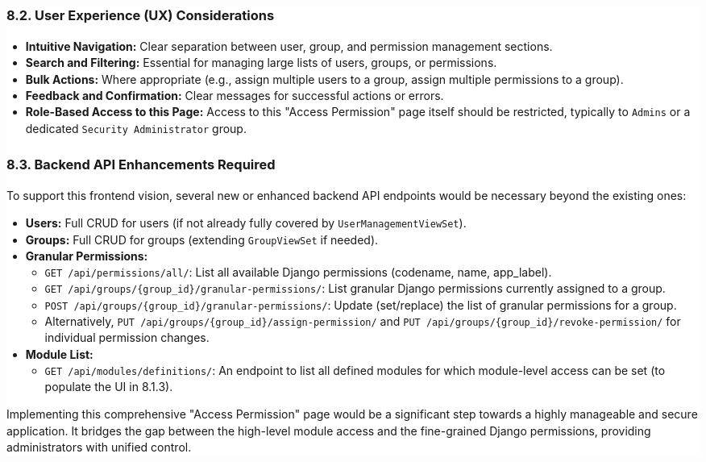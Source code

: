 ### 8.2. User Experience (UX) Considerations

*   **Intuitive Navigation:** Clear separation between user, group, and permission management sections.
*   **Search and Filtering:** Essential for managing large lists of users, groups, or permissions.
*   **Bulk Actions:** Where appropriate (e.g., assign multiple users to a group, assign multiple permissions to a group).
*   **Feedback and Confirmation:** Clear messages for successful actions or errors.
*   **Role-Based Access to this Page:** Access to this "Access Permission" page itself should be restricted, typically to `Admins` or a dedicated `Security Administrator` group.

### 8.3. Backend API Enhancements Required

To support this frontend vision, several new or enhanced backend API endpoints would be necessary beyond the existing ones:

*   **Users:** Full CRUD for users (if not already fully covered by `UserManagementViewSet`).
*   **Groups:** Full CRUD for groups (extending `GroupViewSet` if needed).
*   **Granular Permissions:**
    *   `GET /api/permissions/all/`: List all available Django permissions (codename, name, app_label).
    *   `GET /api/groups/{group_id}/granular-permissions/`: List granular Django permissions currently assigned to a group.
    *   `POST /api/groups/{group_id}/granular-permissions/`: Update (set/replace) the list of granular permissions for a group.
    *   Alternatively, `PUT /api/groups/{group_id}/assign-permission/` and `PUT /api/groups/{group_id}/revoke-permission/` for individual permission changes.
*   **Module List:**
    *   `GET /api/modules/definitions/`: An endpoint to list all defined modules for which module-level access can be set (to populate the UI in 8.1.3).

Implementing this comprehensive "Access Permission" page would be a significant step towards a highly manageable and secure application. It bridges the gap between the high-level module access and the fine-grained Django permissions, providing administrators with unified control.
